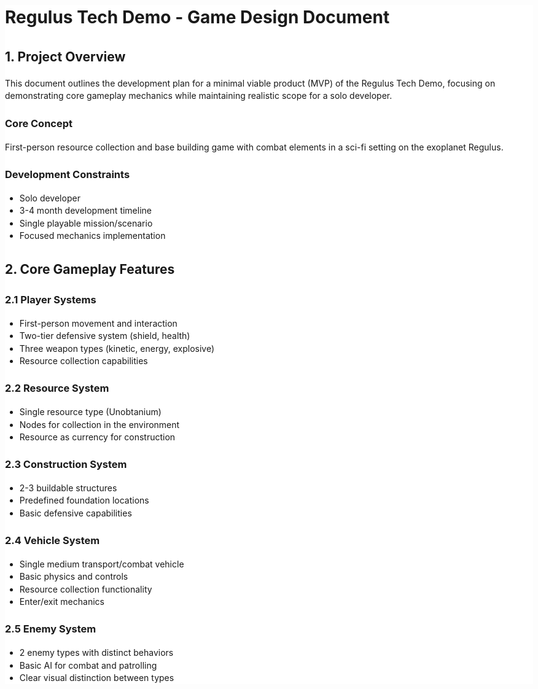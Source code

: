 # Regulus Tech Demo - Game Design Document

## 1. Project Overview

This document outlines the development plan for a minimal viable product (MVP) of the Regulus Tech Demo, focusing on demonstrating core gameplay mechanics while maintaining realistic scope for a solo developer.

### Core Concept
First-person resource collection and base building game with combat elements in a sci-fi setting on the exoplanet Regulus.

### Development Constraints
- Solo developer
- 3-4 month development timeline
- Single playable mission/scenario
- Focused mechanics implementation

## 2. Core Gameplay Features

### 2.1 Player Systems
- First-person movement and interaction
- Two-tier defensive system (shield, health)
- Three weapon types (kinetic, energy, explosive)
- Resource collection capabilities

### 2.2 Resource System
- Single resource type (Unobtanium)
- Nodes for collection in the environment
- Resource as currency for construction

### 2.3 Construction System
- 2-3 buildable structures
- Predefined foundation locations
- Basic defensive capabilities

### 2.4 Vehicle System
- Single medium transport/combat vehicle
- Basic physics and controls
- Resource collection functionality
- Enter/exit mechanics

### 2.5 Enemy System
- 2 enemy types with distinct behaviors
- Basic AI for combat and patrolling
- Clear visual distinction between types
